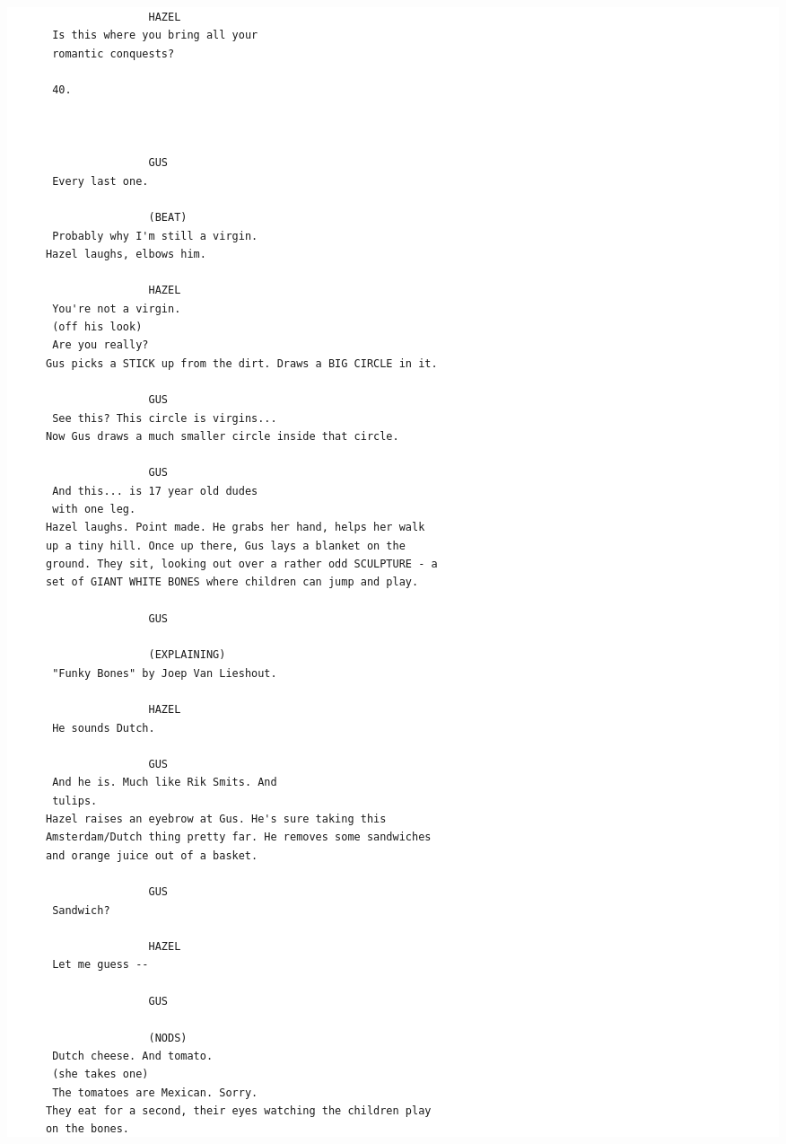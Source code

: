                           HAZEL
           Is this where you bring all your
           romantic conquests?

           40.

                         

                          GUS
           Every last one.

                          (BEAT)
           Probably why I'm still a virgin.
          Hazel laughs, elbows him.

                          HAZEL
           You're not a virgin.
           (off his look)
           Are you really?
          Gus picks a STICK up from the dirt. Draws a BIG CIRCLE in it.

                          GUS
           See this? This circle is virgins...
          Now Gus draws a much smaller circle inside that circle.

                          GUS
           And this... is 17 year old dudes
           with one leg.
          Hazel laughs. Point made. He grabs her hand, helps her walk
          up a tiny hill. Once up there, Gus lays a blanket on the
          ground. They sit, looking out over a rather odd SCULPTURE - a
          set of GIANT WHITE BONES where children can jump and play.

                          GUS

                          (EXPLAINING)
           "Funky Bones" by Joep Van Lieshout.

                          HAZEL
           He sounds Dutch.

                          GUS
           And he is. Much like Rik Smits. And
           tulips.
          Hazel raises an eyebrow at Gus. He's sure taking this
          Amsterdam/Dutch thing pretty far. He removes some sandwiches
          and orange juice out of a basket.

                          GUS
           Sandwich?

                          HAZEL
           Let me guess --

                          GUS

                          (NODS)
           Dutch cheese. And tomato.
           (she takes one)
           The tomatoes are Mexican. Sorry.
          They eat for a second, their eyes watching the children play
          on the bones.
